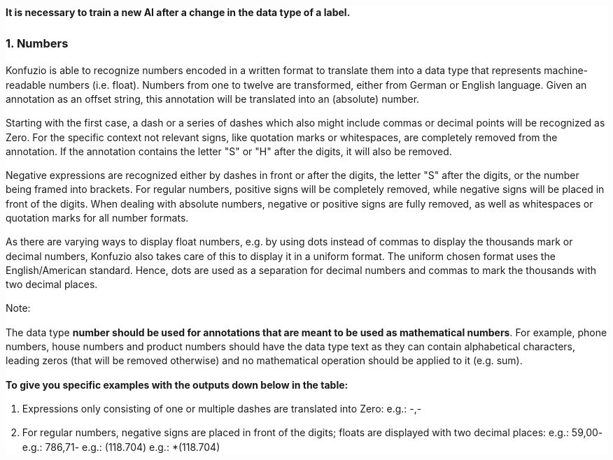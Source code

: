 **It is necessary to train a new AI after a change in the data type of a label.**

### 1. Numbers

Konfuzio is able to recognize numbers encoded in a written format to translate them into a data type that represents
machine-readable numbers (i.e. float).
Numbers from one to twelve are transformed, either from German or English language.
Given an annotation as an offset string, this annotation will be translated into an (absolute) number.

Starting with the first case, a dash or a series of dashes which also might include commas or decimal points will be
recognized as Zero.
For the specific context not relevant signs, like quotation marks or whitespaces, are completely removed from the
annotation.
If the annotation contains the letter "S" or "H" after the digits, it will also be removed.

Negative expressions are recognized either by dashes in front or after the digits, the letter "S" after the digits, or
the number being framed into brackets.
For regular numbers, positive signs will be completely removed, while negative signs will be placed in front of the
digits.
When dealing with absolute numbers, negative or positive signs are fully removed, as well as whitespaces or quotation
marks for all number formats.

As there are varying ways to display float numbers, e.g. by using dots instead of commas to display the thousands mark
or
decimal numbers, Konfuzio also takes care of this to display it in a uniform format.
The uniform chosen format uses the English/American standard.
Hence, dots are used as a separation for decimal numbers and commas to mark the thousands with two decimal places.

Note:

The data type **number should be used for annotations that are meant to be used as mathematical numbers**.
For example, phone numbers, house numbers and product numbers should have the data type text as they can contain
alphabetical characters, leading zeros (that will be removed otherwise) and no mathematical operation should be applied
to it (e.g. sum).

**To give you specific examples with the outputs down below in the table:**

1) Expressions only consisting of one or multiple dashes are translated into Zero:
   e.g.: -,-

2) For regular numbers, negative signs are placed in front of the digits; floats are displayed with two decimal places:
   e.g.: 59,00-
   e.g.: 786,71-
   e.g.: (118.704)
   e.g.: *(118.704)

